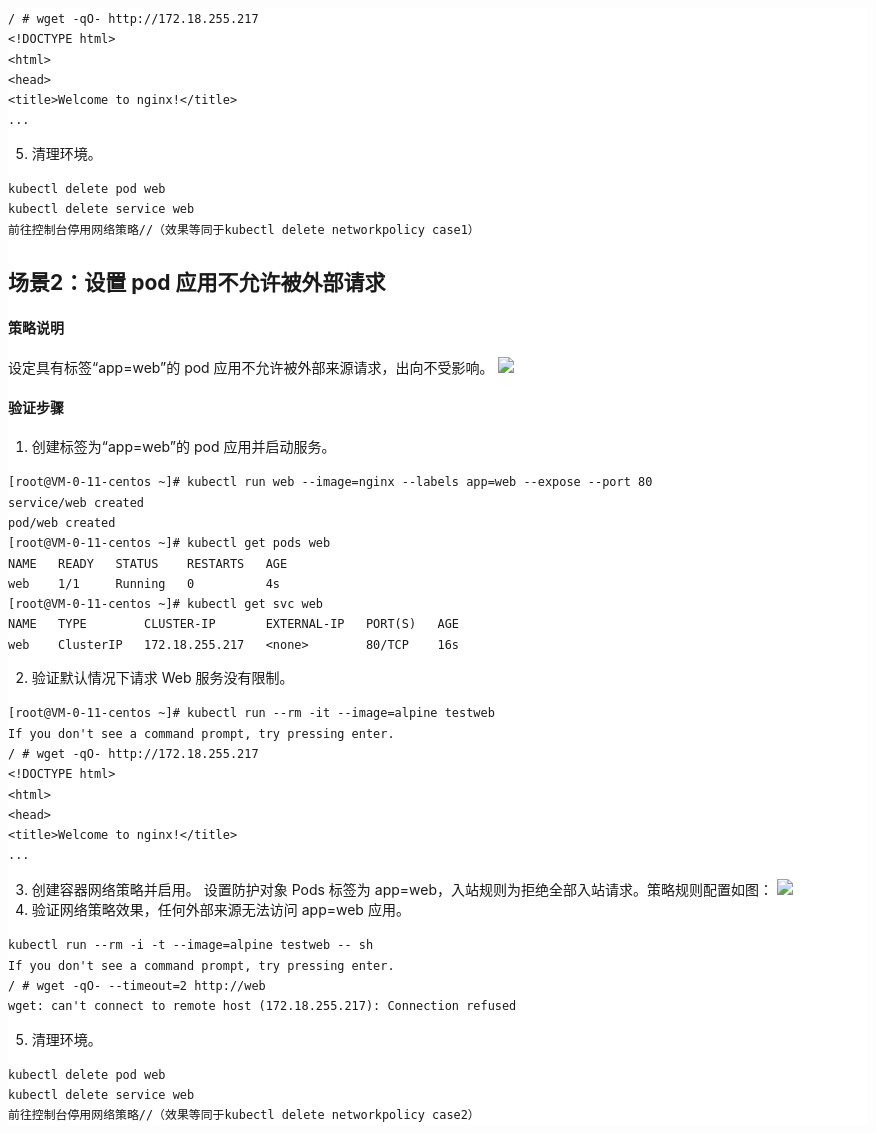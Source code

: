 ```js.
/ # wget -qO- http://172.18.255.217
<!DOCTYPE html>
<html>
<head>
<title>Welcome to nginx!</title>
...
```
5. 清理环境。
```js.
kubectl delete pod web 
kubectl delete service web 
前往控制台停用网络策略//（效果等同于kubectl delete networkpolicy case1）
```

## 场景2：设置 pod 应用不允许被外部请求
#### 策略说明
设定具有标签“app=web”的 pod 应用不允许被外部来源请求，出向不受影响。
![](https://qcloudimg.tencent-cloud.cn/raw/d2ea6d5205fc5deae3881ad6bae6cb57.png)

#### 验证步骤
1. 创建标签为“app=web”的 pod 应用并启动服务。
```js.
[root@VM-0-11-centos ~]# kubectl run web --image=nginx --labels app=web --expose --port 80
service/web created
pod/web created
[root@VM-0-11-centos ~]# kubectl get pods web
NAME   READY   STATUS    RESTARTS   AGE
web    1/1     Running   0          4s
[root@VM-0-11-centos ~]# kubectl get svc web
NAME   TYPE        CLUSTER-IP       EXTERNAL-IP   PORT(S)   AGE
web    ClusterIP   172.18.255.217   <none>        80/TCP    16s
```
2. 验证默认情况下请求 Web 服务没有限制。
```js.
[root@VM-0-11-centos ~]# kubectl run --rm -it --image=alpine testweb
If you don't see a command prompt, try pressing enter.
/ # wget -qO- http://172.18.255.217
<!DOCTYPE html>
<html>
<head>
<title>Welcome to nginx!</title>
...
```
3. 创建容器网络策略并启用。
设置防护对象 Pods 标签为 app=web，入站规则为拒绝全部入站请求。策略规则配置如图：
![](https://qcloudimg.tencent-cloud.cn/raw/4dd4c27cb175004195a2efb65057dd27.png)
4. 验证网络策略效果，任何外部来源无法访问 app=web 应用。
```js.
kubectl run --rm -i -t --image=alpine testweb -- sh 
If you don't see a command prompt, try pressing enter.
/ # wget -qO- --timeout=2 http://web
wget: can't connect to remote host (172.18.255.217): Connection refused
```
5. 清理环境。
```js.
kubectl delete pod web 
kubectl delete service web 
前往控制台停用网络策略//（效果等同于kubectl delete networkpolicy case2）
```
